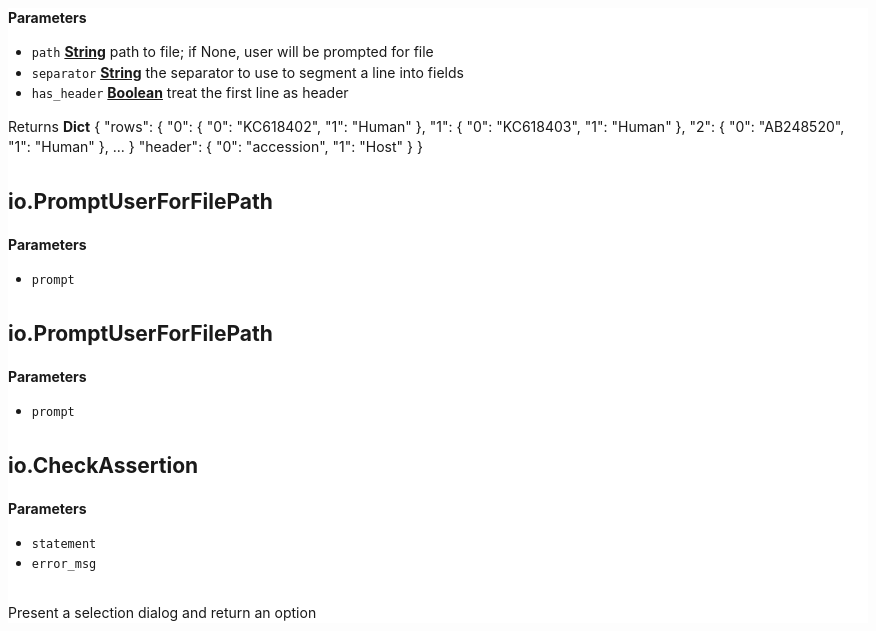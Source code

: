 **Parameters**

-   `path` **[String](https://developer.mozilla.org/docs/Web/JavaScript/Reference/Global_Objects/String)** path to file; if None, user will be prompted for file
-   `separator` **[String](https://developer.mozilla.org/docs/Web/JavaScript/Reference/Global_Objects/String)** the separator to use to segment a line into fields
-   `has_header` **[Boolean](https://developer.mozilla.org/docs/Web/JavaScript/Reference/Global_Objects/Boolean)** treat the first line as header

Returns **Dict** {
"rows": {
"0": {
"0": "KC618402",
"1": "Human"
},
"1": {
"0": "KC618403",
"1": "Human"
},
"2": {
"0": "AB248520",
"1": "Human"
},
...
}
"header": {
"0": "accession",
"1": "Host"
}
}

## io.PromptUserForFilePath

**Parameters**

-   `prompt`  

## io.PromptUserForFilePath

**Parameters**

-   `prompt`  

## io.CheckAssertion

**Parameters**

-   `statement`  
-   `error_msg`  

## 

Present a selection dialog and return an option
